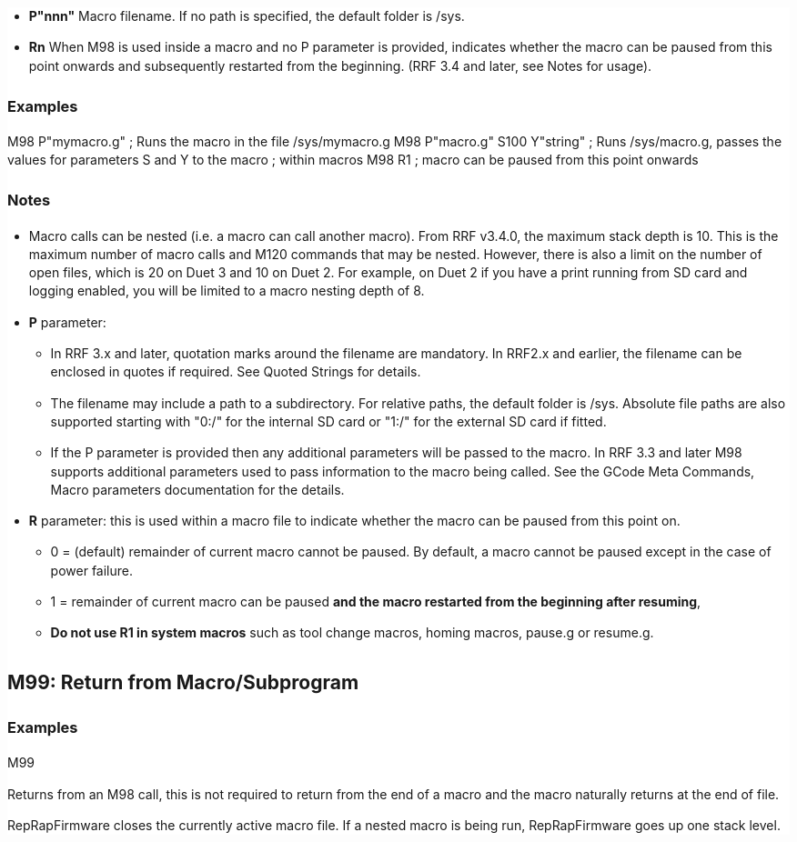 - **P"nnn"** Macro filename. If no path is specified, the default folder is /sys.

- **Rn** When M98 is used inside a macro and no P parameter is provided, indicates whether the macro can be paused from this point onwards and subsequently restarted from the beginning. (RRF 3.4 and later, see Notes for usage).

### Examples

M98 P"mymacro.g" ; Runs the macro in the file /sys/mymacro.g M98 P"macro.g" S100 Y"string" ; Runs /sys/macro.g, passes the values for parameters S and Y to the macro ; within macros M98 R1 ; macro can be paused from this point onwards

### Notes

- Macro calls can be nested (i.e. a macro can call another macro). From RRF v3.4.0, the maximum stack depth is 10. This is the maximum number of macro calls and M120 commands that may be nested. However, there is also a limit on the number of open files, which is 20 on Duet 3 and 10 on Duet 2. For example, on Duet 2 if you have a print running from SD card and logging enabled, you will be limited to a macro nesting depth of 8.

- **P** parameter:

  - In RRF 3.x and later, quotation marks around the filename are mandatory. In RRF2.x and earlier, the filename can be enclosed in quotes if required. See Quoted Strings for details.

  - The filename may include a path to a subdirectory. For relative paths, the default folder is /sys. Absolute file paths are also supported starting with "0:/" for the internal SD card or "1:/" for the external SD card if fitted.

  - If the P parameter is provided then any additional parameters will be passed to the macro. In RRF 3.3 and later M98 supports additional parameters used to pass information to the macro being called. See the GCode Meta Commands, Macro parameters documentation for the details.

- **R** parameter: this is used within a macro file to indicate whether the macro can be paused from this point on.

  - 0 = (default) remainder of current macro cannot be paused. By default, a macro cannot be paused except in the case of power failure.

  - 1 = remainder of current macro can be paused **and the macro restarted from the beginning after resuming**,

  - **Do not use R1 in system macros** such as tool change macros, homing macros, pause.g or resume.g.

## M99: Return from Macro/Subprogram

### Examples

M99

Returns from an M98 call, this is not required to return from the end of a macro and the macro naturally returns at the end of file.

RepRapFirmware closes the currently active macro file. If a nested macro is being run, RepRapFirmware goes up one stack level.
